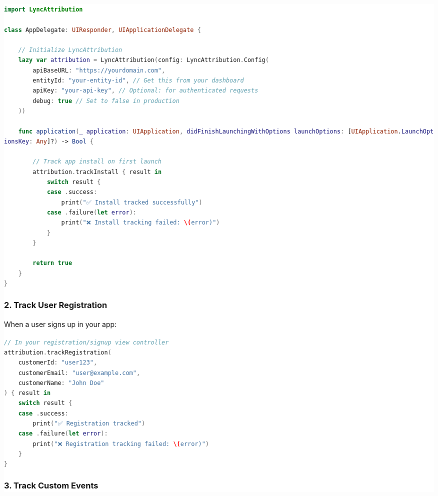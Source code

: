 ```swift
import LyncAttribution

class AppDelegate: UIResponder, UIApplicationDelegate {
    
    // Initialize LyncAttribution
    lazy var attribution = LyncAttribution(config: LyncAttribution.Config(
        apiBaseURL: "https://yourdomain.com",
        entityId: "your-entity-id", // Get this from your dashboard
        apiKey: "your-api-key", // Optional: for authenticated requests
        debug: true // Set to false in production
    ))
    
    func application(_ application: UIApplication, didFinishLaunchingWithOptions launchOptions: [UIApplication.LaunchOptionsKey: Any]?) -> Bool {
        
        // Track app install on first launch
        attribution.trackInstall { result in
            switch result {
            case .success:
                print("✅ Install tracked successfully")
            case .failure(let error):
                print("❌ Install tracking failed: \(error)")
            }
        }
        
        return true
    }
}
```

### 2. Track User Registration

When a user signs up in your app:

```swift
// In your registration/signup view controller
attribution.trackRegistration(
    customerId: "user123",
    customerEmail: "user@example.com",
    customerName: "John Doe"
) { result in
    switch result {
    case .success:
        print("✅ Registration tracked")
    case .failure(let error):
        print("❌ Registration tracking failed: \(error)")
    }
}
```

### 3. Track Custom Events
